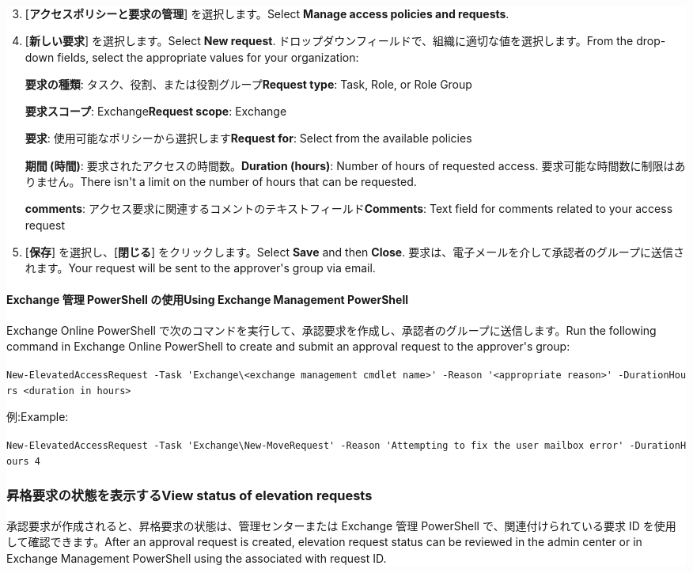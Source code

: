 3. <span data-ttu-id="d8c29-175">[**アクセスポリシーと要求の管理**] を選択します。</span><span class="sxs-lookup"><span data-stu-id="d8c29-175">Select **Manage access policies and requests**.</span></span>

4. <span data-ttu-id="d8c29-176">[**新しい要求**] を選択します。</span><span class="sxs-lookup"><span data-stu-id="d8c29-176">Select **New request**.</span></span> <span data-ttu-id="d8c29-177">ドロップダウンフィールドで、組織に適切な値を選択します。</span><span class="sxs-lookup"><span data-stu-id="d8c29-177">From the drop-down fields, select the appropriate values for your organization:</span></span>

    <span data-ttu-id="d8c29-178">**要求の種類**: タスク、役割、または役割グループ</span><span class="sxs-lookup"><span data-stu-id="d8c29-178">**Request type**: Task, Role, or Role Group</span></span>

    <span data-ttu-id="d8c29-179">**要求スコープ**: Exchange</span><span class="sxs-lookup"><span data-stu-id="d8c29-179">**Request scope**: Exchange</span></span>

    <span data-ttu-id="d8c29-180">**要求**: 使用可能なポリシーから選択します</span><span class="sxs-lookup"><span data-stu-id="d8c29-180">**Request for**: Select from the available policies</span></span>

    <span data-ttu-id="d8c29-181">**期間 (時間)**: 要求されたアクセスの時間数。</span><span class="sxs-lookup"><span data-stu-id="d8c29-181">**Duration (hours)**: Number of hours of requested access.</span></span> <span data-ttu-id="d8c29-182">要求可能な時間数に制限はありません。</span><span class="sxs-lookup"><span data-stu-id="d8c29-182">There isn't a limit on the number of hours that can be requested.</span></span>

    <span data-ttu-id="d8c29-183">**comments**: アクセス要求に関連するコメントのテキストフィールド</span><span class="sxs-lookup"><span data-stu-id="d8c29-183">**Comments**: Text field for comments related to your access request</span></span>

5. <span data-ttu-id="d8c29-184">[**保存**] を選択し、[**閉じる**] をクリックします。</span><span class="sxs-lookup"><span data-stu-id="d8c29-184">Select **Save** and then **Close**.</span></span> <span data-ttu-id="d8c29-185">要求は、電子メールを介して承認者のグループに送信されます。</span><span class="sxs-lookup"><span data-stu-id="d8c29-185">Your request will be sent to the approver's group via email.</span></span>

#### <a name="using-exchange-management-powershell"></a><span data-ttu-id="d8c29-186">Exchange 管理 PowerShell の使用</span><span class="sxs-lookup"><span data-stu-id="d8c29-186">Using Exchange Management PowerShell</span></span>

<span data-ttu-id="d8c29-187">Exchange Online PowerShell で次のコマンドを実行して、承認要求を作成し、承認者のグループに送信します。</span><span class="sxs-lookup"><span data-stu-id="d8c29-187">Run the following command in Exchange Online PowerShell to create and submit an approval request to the approver's group:</span></span>
```
New-ElevatedAccessRequest -Task 'Exchange\<exchange management cmdlet name>' -Reason '<appropriate reason>' -DurationHours <duration in hours>
```
<span data-ttu-id="d8c29-188">例:</span><span class="sxs-lookup"><span data-stu-id="d8c29-188">Example:</span></span>
```
New-ElevatedAccessRequest -Task 'Exchange\New-MoveRequest' -Reason 'Attempting to fix the user mailbox error' -DurationHours 4
```
### <a name="view-status-of-elevation-requests"></a><span data-ttu-id="d8c29-189">昇格要求の状態を表示する</span><span class="sxs-lookup"><span data-stu-id="d8c29-189">View status of elevation requests</span></span>
<span data-ttu-id="d8c29-190">承認要求が作成されると、昇格要求の状態は、管理センターまたは Exchange 管理 PowerShell で、関連付けられている要求 ID を使用して確認できます。</span><span class="sxs-lookup"><span data-stu-id="d8c29-190">After an approval request is created, elevation request status can be reviewed in the admin center or in Exchange Management PowerShell using the associated with request ID.</span></span>
